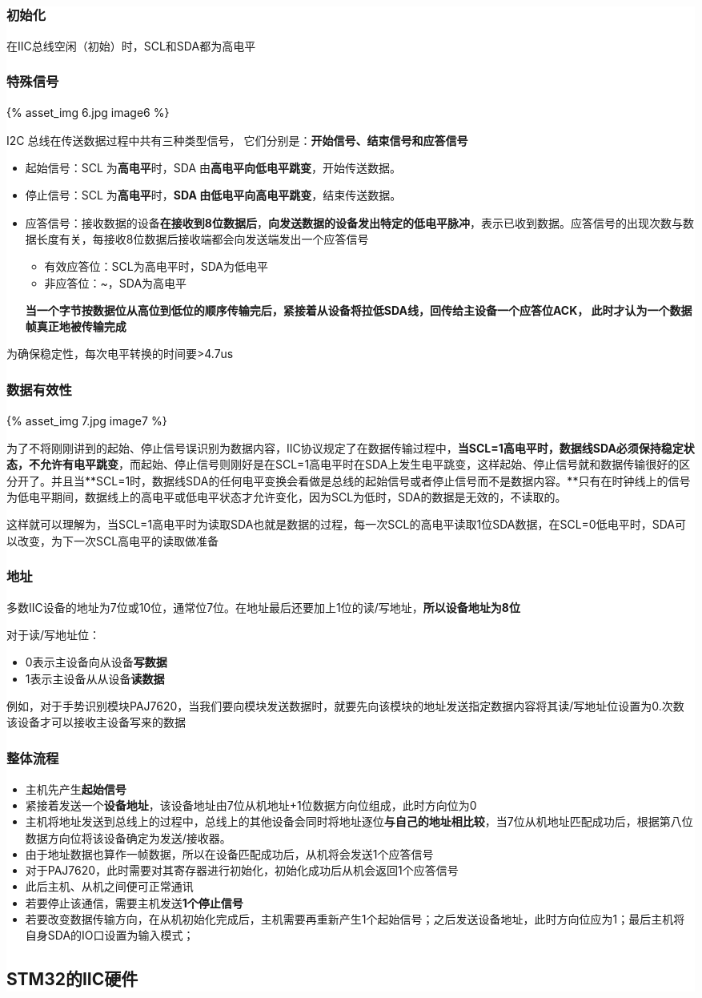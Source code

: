 ### 初始化

在IIC总线空闲（初始）时，SCL和SDA都为高电平

### 特殊信号

{% asset_img 6.jpg image6 %}

I2C 总线在传送数据过程中共有三种类型信号， 它们分别是：**开始信号、结束信号和应答信号**

* 起始信号：SCL 为**高电平**时，SDA 由**高电平向低电平跳变**，开始传送数据。

* 停止信号：SCL 为**高电平**时，**SDA 由低电平向高电平跳变**，结束传送数据。

* 应答信号：接收数据的设备**在接收到8位数据后**，**向发送数据的设备发出特定的低电平脉冲**，表示已收到数据。应答信号的出现次数与数据长度有关，每接收8位数据后接收端都会向发送端发出一个应答信号

  * 有效应答位：SCL为高电平时，SDA为低电平
  * 非应答位：~，SDA为高电平

  **当一个字节按数据位从高位到低位的顺序传输完后，紧接着从设备将拉低SDA线，回传给主设备一个应答位ACK， 此时才认为一个数据帧真正地被传输完成** 

为确保稳定性，每次电平转换的时间要>4.7us

### 数据有效性

{% asset_img 7.jpg image7 %}

为了不将刚刚讲到的起始、停止信号误识别为数据内容，IIC协议规定了在数据传输过程中，**当SCL=1高电平时，数据线SDA必须保持稳定状态，不允许有电平跳变**，而起始、停止信号则刚好是在SCL=1高电平时在SDA上发生电平跳变，这样起始、停止信号就和数据传输很好的区分开了。并且当**SCL=1时，数据线SDA的任何电平变换会看做是总线的起始信号或者停止信号而不是数据内容。**只有在时钟线上的信号为低电平期间，数据线上的高电平或低电平状态才允许变化，因为SCL为低时，SDA的数据是无效的，不读取的。

这样就可以理解为，当SCL=1高电平时为读取SDA也就是数据的过程，每一次SCL的高电平读取1位SDA数据，在SCL=0低电平时，SDA可以改变，为下一次SCL高电平的读取做准备

### 地址

多数IIC设备的地址为7位或10位，通常位7位。在地址最后还要加上1位的读/写地址，**所以设备地址为8位**

对于读/写地址位：

* 0表示主设备向从设备**写数据**
* 1表示主设备从从设备**读数据**

例如，对于手势识别模块PAJ7620，当我们要向模块发送数据时，就要先向该模块的地址发送指定数据内容将其读/写地址位设置为0.次数该设备才可以接收主设备写来的数据

### 整体流程

* 主机先产生**起始信号**
* 紧接着发送一个**设备地址**，该设备地址由7位从机地址+1位数据方向位组成，此时方向位为0
* 主机将地址发送到总线上的过程中，总线上的其他设备会同时将地址逐位**与自己的地址相比较**，当7位从机地址匹配成功后，根据第八位数据方向位将该设备确定为发送/接收器。
* 由于地址数据也算作一帧数据，所以在设备匹配成功后，从机将会发送1个应答信号
* 对于PAJ7620，此时需要对其寄存器进行初始化，初始化成功后从机会返回1个应答信号
* 此后主机、从机之间便可正常通讯
* 若要停止该通信，需要主机发送**1个停止信号**
* 若要改变数据传输方向，在从机初始化完成后，主机需要再重新产生1个起始信号；之后发送设备地址，此时方向位应为1；最后主机将自身SDA的IO口设置为输入模式；

## STM32的IIC硬件
